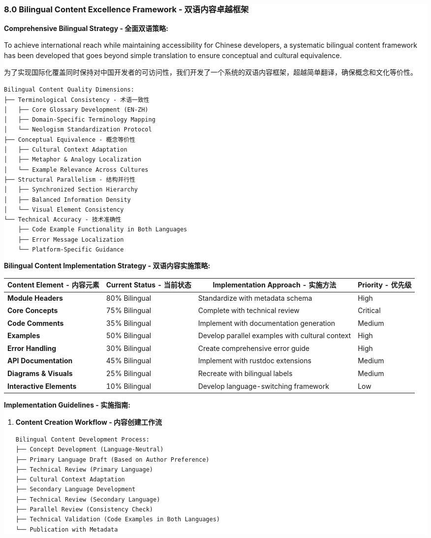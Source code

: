 ### 8.0 Bilingual Content Excellence Framework - 双语内容卓越框架

**Comprehensive Bilingual Strategy - 全面双语策略:**

To achieve international reach while maintaining accessibility for Chinese developers, a systematic bilingual content framework has been developed that goes beyond simple translation to ensure conceptual and cultural equivalence.

为了实现国际化覆盖同时保持对中国开发者的可访问性，我们开发了一个系统的双语内容框架，超越简单翻译，确保概念和文化等价性。

```text
Bilingual Content Quality Dimensions:
├── Terminological Consistency - 术语一致性
│   ├── Core Glossary Development (EN-ZH)
│   ├── Domain-Specific Terminology Mapping
│   └── Neologism Standardization Protocol
├── Conceptual Equivalence - 概念等价性
│   ├── Cultural Context Adaptation
│   ├── Metaphor & Analogy Localization
│   └── Example Relevance Across Cultures
├── Structural Parallelism - 结构并行性
│   ├── Synchronized Section Hierarchy
│   ├── Balanced Information Density
│   └── Visual Element Consistency
└── Technical Accuracy - 技术准确性
    ├── Code Example Functionality in Both Languages
    ├── Error Message Localization
    └── Platform-Specific Guidance
```

**Bilingual Content Implementation Strategy - 双语内容实施策略:**

| Content Element - 内容元素 | Current Status - 当前状态 | Implementation Approach - 实施方法 | Priority - 优先级 |
|--------------------------|-------------------------|----------------------------------|-----------------|
| **Module Headers** | 80% Bilingual | Standardize with metadata schema | High |
| **Core Concepts** | 75% Bilingual | Complete with technical review | Critical |
| **Code Comments** | 35% Bilingual | Implement with documentation generation | Medium |
| **Examples** | 50% Bilingual | Develop parallel examples with cultural context | High |
| **Error Handling** | 30% Bilingual | Create comprehensive error guide | High |
| **API Documentation** | 45% Bilingual | Implement with rustdoc extensions | Medium |
| **Diagrams & Visuals** | 25% Bilingual | Recreate with bilingual labels | Medium |
| **Interactive Elements** | 10% Bilingual | Develop language-switching framework | Low |

**Implementation Guidelines - 实施指南:**

1. **Content Creation Workflow - 内容创建工作流**

   ```text
   Bilingual Content Development Process:
   ├── Concept Development (Language-Neutral)
   ├── Primary Language Draft (Based on Author Preference)
   ├── Technical Review (Primary Language)
   ├── Cultural Context Adaptation
   ├── Secondary Language Development
   ├── Technical Review (Secondary Language)
   ├── Parallel Review (Consistency Check)
   ├── Technical Validation (Code Examples in Both Languages)
   └── Publication with Metadata
   ```
